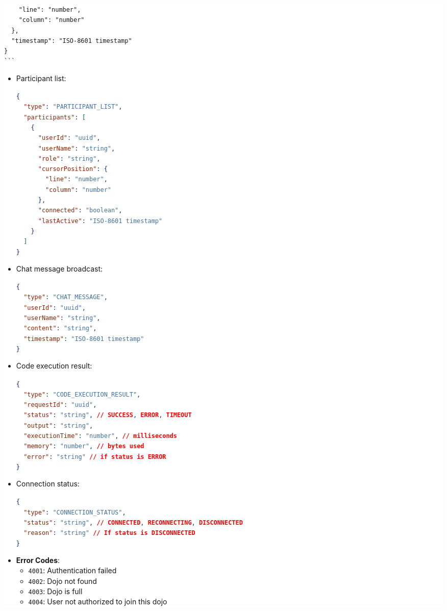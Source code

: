         "line": "number", 
        "column": "number"
      },
      "timestamp": "ISO-8601 timestamp"
    }
    ```
  - Participant list:
    ```json
    {
      "type": "PARTICIPANT_LIST",
      "participants": [
        {
          "userId": "uuid",
          "userName": "string",
          "role": "string",
          "cursorPosition": {
            "line": "number",
            "column": "number"
          },
          "connected": "boolean",
          "lastActive": "ISO-8601 timestamp"
        }
      ]
    }
    ```
  - Chat message broadcast:
    ```json
    {
      "type": "CHAT_MESSAGE",
      "userId": "uuid",
      "userName": "string",
      "content": "string",
      "timestamp": "ISO-8601 timestamp"
    }
    ```
  - Code execution result:
    ```json
    {
      "type": "CODE_EXECUTION_RESULT",
      "requestId": "uuid",
      "status": "string", // SUCCESS, ERROR, TIMEOUT
      "output": "string",
      "executionTime": "number", // milliseconds
      "memory": "number", // bytes used
      "error": "string" // if status is ERROR
    }
    ```
  - Connection status:
    ```json
    {
      "type": "CONNECTION_STATUS",
      "status": "string", // CONNECTED, RECONNECTING, DISCONNECTED
      "reason": "string" // If status is DISCONNECTED
    }
    ```
- **Error Codes**:
  - `4001`: Authentication failed
  - `4002`: Dojo not found
  - `4003`: Dojo is full
  - `4004`: User not authorized to join this dojo
